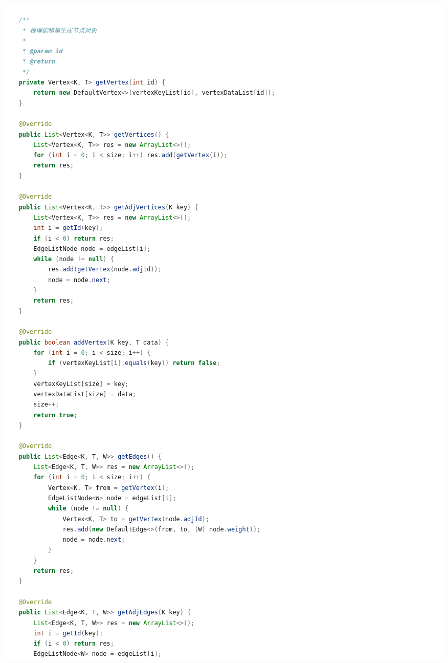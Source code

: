 ```java

    /**
     * 根据偏移量生成节点对象
     *
     * @param id
     * @return
     */
    private Vertex<K, T> getVertex(int id) {
        return new DefaultVertex<>(vertexKeyList[id], vertexDataList[id]);
    }

    @Override
    public List<Vertex<K, T>> getVertices() {
        List<Vertex<K, T>> res = new ArrayList<>();
        for (int i = 0; i < size; i++) res.add(getVertex(i));
        return res;
    }

    @Override
    public List<Vertex<K, T>> getAdjVertices(K key) {
        List<Vertex<K, T>> res = new ArrayList<>();
        int i = getId(key);
        if (i < 0) return res;
        EdgeListNode node = edgeList[i];
        while (node != null) {
            res.add(getVertex(node.adjId));
            node = node.next;
        }
        return res;
    }

    @Override
    public boolean addVertex(K key, T data) {
        for (int i = 0; i < size; i++) {
            if (vertexKeyList[i].equals(key)) return false;
        }
        vertexKeyList[size] = key;
        vertexDataList[size] = data;
        size++;
        return true;
    }

    @Override
    public List<Edge<K, T, W>> getEdges() {
        List<Edge<K, T, W>> res = new ArrayList<>();
        for (int i = 0; i < size; i++) {
            Vertex<K, T> from = getVertex(i);
            EdgeListNode<W> node = edgeList[i];
            while (node != null) {
                Vertex<K, T> to = getVertex(node.adjId);
                res.add(new DefaultEdge<>(from, to, (W) node.weight));
                node = node.next;
            }
        }
        return res;
    }

    @Override
    public List<Edge<K, T, W>> getAdjEdges(K key) {
        List<Edge<K, T, W>> res = new ArrayList<>();
        int i = getId(key);
        if (i < 0) return res;
        EdgeListNode<W> node = edgeList[i];
```